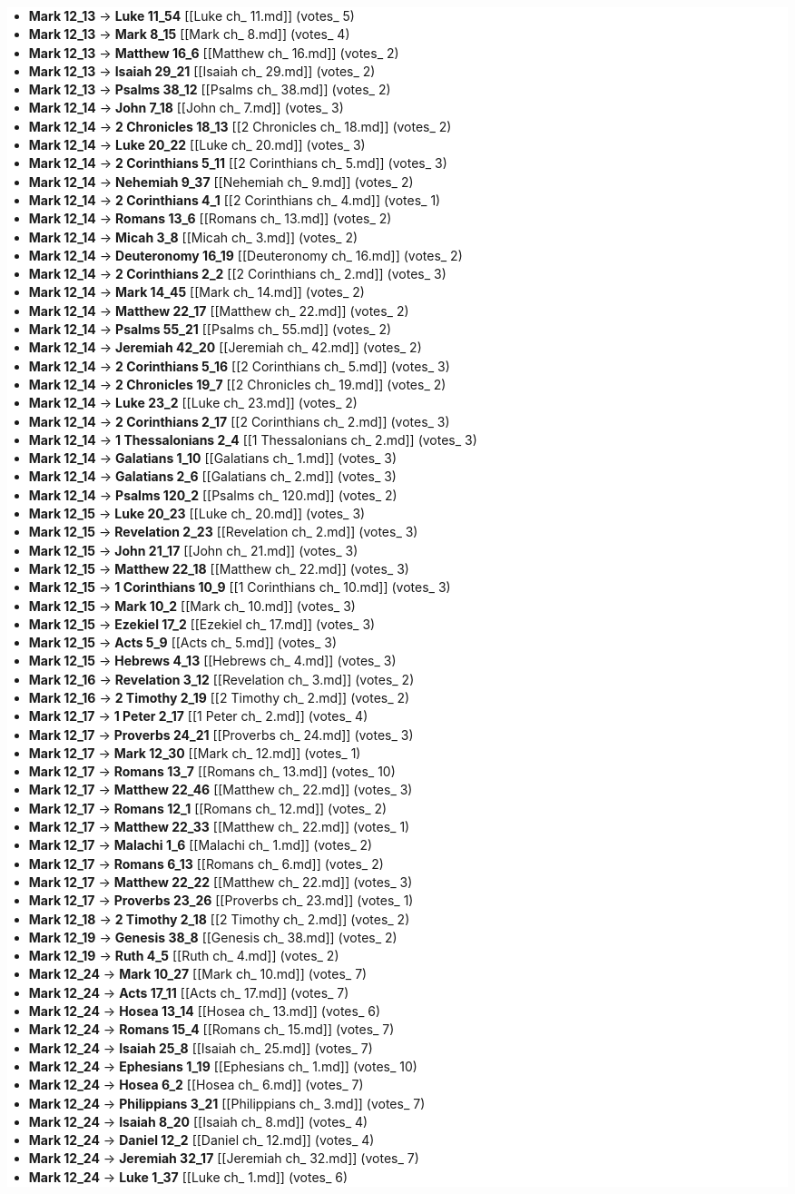 - **Mark 12_13** → **Luke 11_54** [[Luke ch_ 11.md]] (votes_ 5)
- **Mark 12_13** → **Mark 8_15** [[Mark ch_ 8.md]] (votes_ 4)
- **Mark 12_13** → **Matthew 16_6** [[Matthew ch_ 16.md]] (votes_ 2)
- **Mark 12_13** → **Isaiah 29_21** [[Isaiah ch_ 29.md]] (votes_ 2)
- **Mark 12_13** → **Psalms 38_12** [[Psalms ch_ 38.md]] (votes_ 2)
- **Mark 12_14** → **John 7_18** [[John ch_ 7.md]] (votes_ 3)
- **Mark 12_14** → **2 Chronicles 18_13** [[2 Chronicles ch_ 18.md]] (votes_ 2)
- **Mark 12_14** → **Luke 20_22** [[Luke ch_ 20.md]] (votes_ 3)
- **Mark 12_14** → **2 Corinthians 5_11** [[2 Corinthians ch_ 5.md]] (votes_ 3)
- **Mark 12_14** → **Nehemiah 9_37** [[Nehemiah ch_ 9.md]] (votes_ 2)
- **Mark 12_14** → **2 Corinthians 4_1** [[2 Corinthians ch_ 4.md]] (votes_ 1)
- **Mark 12_14** → **Romans 13_6** [[Romans ch_ 13.md]] (votes_ 2)
- **Mark 12_14** → **Micah 3_8** [[Micah ch_ 3.md]] (votes_ 2)
- **Mark 12_14** → **Deuteronomy 16_19** [[Deuteronomy ch_ 16.md]] (votes_ 2)
- **Mark 12_14** → **2 Corinthians 2_2** [[2 Corinthians ch_ 2.md]] (votes_ 3)
- **Mark 12_14** → **Mark 14_45** [[Mark ch_ 14.md]] (votes_ 2)
- **Mark 12_14** → **Matthew 22_17** [[Matthew ch_ 22.md]] (votes_ 2)
- **Mark 12_14** → **Psalms 55_21** [[Psalms ch_ 55.md]] (votes_ 2)
- **Mark 12_14** → **Jeremiah 42_20** [[Jeremiah ch_ 42.md]] (votes_ 2)
- **Mark 12_14** → **2 Corinthians 5_16** [[2 Corinthians ch_ 5.md]] (votes_ 3)
- **Mark 12_14** → **2 Chronicles 19_7** [[2 Chronicles ch_ 19.md]] (votes_ 2)
- **Mark 12_14** → **Luke 23_2** [[Luke ch_ 23.md]] (votes_ 2)
- **Mark 12_14** → **2 Corinthians 2_17** [[2 Corinthians ch_ 2.md]] (votes_ 3)
- **Mark 12_14** → **1 Thessalonians 2_4** [[1 Thessalonians ch_ 2.md]] (votes_ 3)
- **Mark 12_14** → **Galatians 1_10** [[Galatians ch_ 1.md]] (votes_ 3)
- **Mark 12_14** → **Galatians 2_6** [[Galatians ch_ 2.md]] (votes_ 3)
- **Mark 12_14** → **Psalms 120_2** [[Psalms ch_ 120.md]] (votes_ 2)
- **Mark 12_15** → **Luke 20_23** [[Luke ch_ 20.md]] (votes_ 3)
- **Mark 12_15** → **Revelation 2_23** [[Revelation ch_ 2.md]] (votes_ 3)
- **Mark 12_15** → **John 21_17** [[John ch_ 21.md]] (votes_ 3)
- **Mark 12_15** → **Matthew 22_18** [[Matthew ch_ 22.md]] (votes_ 3)
- **Mark 12_15** → **1 Corinthians 10_9** [[1 Corinthians ch_ 10.md]] (votes_ 3)
- **Mark 12_15** → **Mark 10_2** [[Mark ch_ 10.md]] (votes_ 3)
- **Mark 12_15** → **Ezekiel 17_2** [[Ezekiel ch_ 17.md]] (votes_ 3)
- **Mark 12_15** → **Acts 5_9** [[Acts ch_ 5.md]] (votes_ 3)
- **Mark 12_15** → **Hebrews 4_13** [[Hebrews ch_ 4.md]] (votes_ 3)
- **Mark 12_16** → **Revelation 3_12** [[Revelation ch_ 3.md]] (votes_ 2)
- **Mark 12_16** → **2 Timothy 2_19** [[2 Timothy ch_ 2.md]] (votes_ 2)
- **Mark 12_17** → **1 Peter 2_17** [[1 Peter ch_ 2.md]] (votes_ 4)
- **Mark 12_17** → **Proverbs 24_21** [[Proverbs ch_ 24.md]] (votes_ 3)
- **Mark 12_17** → **Mark 12_30** [[Mark ch_ 12.md]] (votes_ 1)
- **Mark 12_17** → **Romans 13_7** [[Romans ch_ 13.md]] (votes_ 10)
- **Mark 12_17** → **Matthew 22_46** [[Matthew ch_ 22.md]] (votes_ 3)
- **Mark 12_17** → **Romans 12_1** [[Romans ch_ 12.md]] (votes_ 2)
- **Mark 12_17** → **Matthew 22_33** [[Matthew ch_ 22.md]] (votes_ 1)
- **Mark 12_17** → **Malachi 1_6** [[Malachi ch_ 1.md]] (votes_ 2)
- **Mark 12_17** → **Romans 6_13** [[Romans ch_ 6.md]] (votes_ 2)
- **Mark 12_17** → **Matthew 22_22** [[Matthew ch_ 22.md]] (votes_ 3)
- **Mark 12_17** → **Proverbs 23_26** [[Proverbs ch_ 23.md]] (votes_ 1)
- **Mark 12_18** → **2 Timothy 2_18** [[2 Timothy ch_ 2.md]] (votes_ 2)
- **Mark 12_19** → **Genesis 38_8** [[Genesis ch_ 38.md]] (votes_ 2)
- **Mark 12_19** → **Ruth 4_5** [[Ruth ch_ 4.md]] (votes_ 2)
- **Mark 12_24** → **Mark 10_27** [[Mark ch_ 10.md]] (votes_ 7)
- **Mark 12_24** → **Acts 17_11** [[Acts ch_ 17.md]] (votes_ 7)
- **Mark 12_24** → **Hosea 13_14** [[Hosea ch_ 13.md]] (votes_ 6)
- **Mark 12_24** → **Romans 15_4** [[Romans ch_ 15.md]] (votes_ 7)
- **Mark 12_24** → **Isaiah 25_8** [[Isaiah ch_ 25.md]] (votes_ 7)
- **Mark 12_24** → **Ephesians 1_19** [[Ephesians ch_ 1.md]] (votes_ 10)
- **Mark 12_24** → **Hosea 6_2** [[Hosea ch_ 6.md]] (votes_ 7)
- **Mark 12_24** → **Philippians 3_21** [[Philippians ch_ 3.md]] (votes_ 7)
- **Mark 12_24** → **Isaiah 8_20** [[Isaiah ch_ 8.md]] (votes_ 4)
- **Mark 12_24** → **Daniel 12_2** [[Daniel ch_ 12.md]] (votes_ 4)
- **Mark 12_24** → **Jeremiah 32_17** [[Jeremiah ch_ 32.md]] (votes_ 7)
- **Mark 12_24** → **Luke 1_37** [[Luke ch_ 1.md]] (votes_ 6)